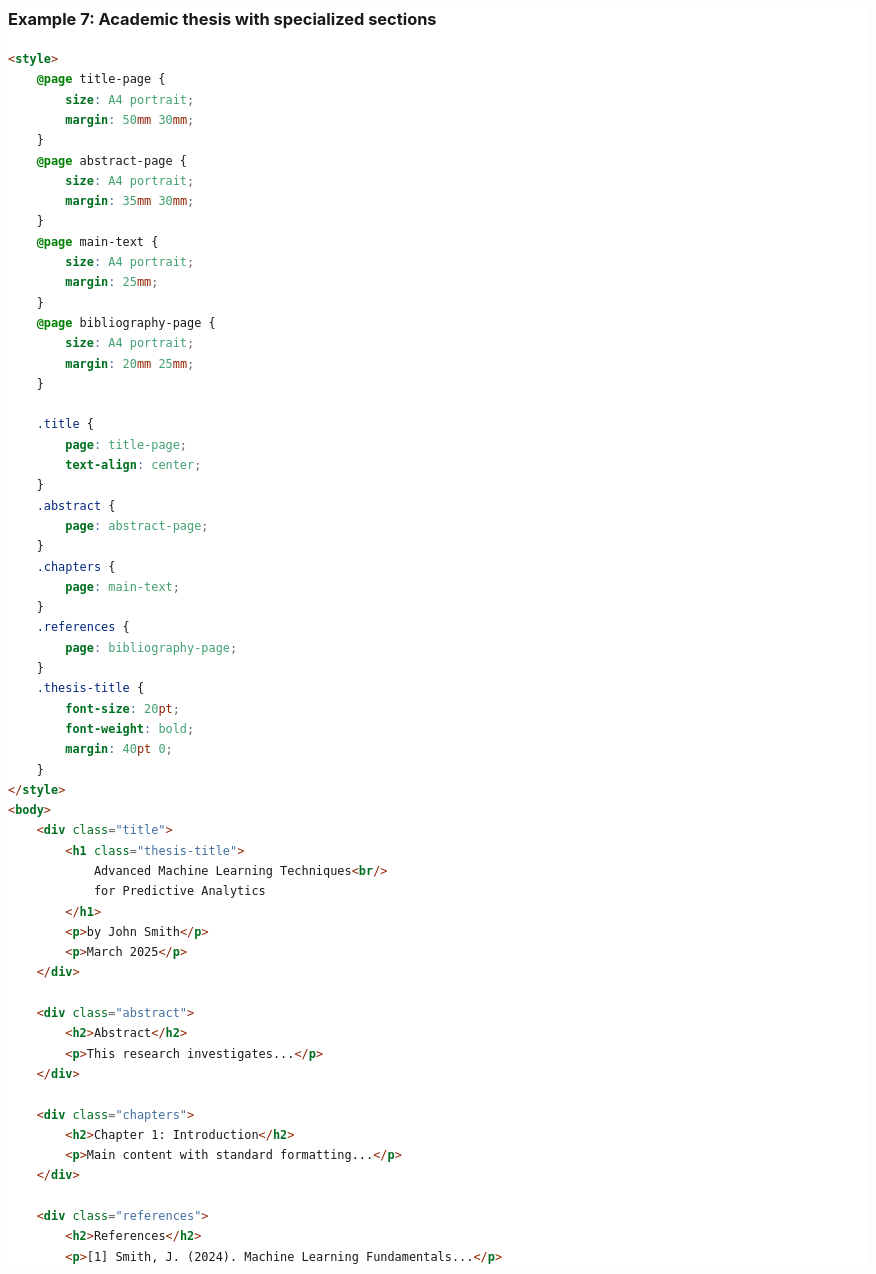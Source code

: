 ### Example 7: Academic thesis with specialized sections

```html
<style>
    @page title-page {
        size: A4 portrait;
        margin: 50mm 30mm;
    }
    @page abstract-page {
        size: A4 portrait;
        margin: 35mm 30mm;
    }
    @page main-text {
        size: A4 portrait;
        margin: 25mm;
    }
    @page bibliography-page {
        size: A4 portrait;
        margin: 20mm 25mm;
    }

    .title {
        page: title-page;
        text-align: center;
    }
    .abstract {
        page: abstract-page;
    }
    .chapters {
        page: main-text;
    }
    .references {
        page: bibliography-page;
    }
    .thesis-title {
        font-size: 20pt;
        font-weight: bold;
        margin: 40pt 0;
    }
</style>
<body>
    <div class="title">
        <h1 class="thesis-title">
            Advanced Machine Learning Techniques<br/>
            for Predictive Analytics
        </h1>
        <p>by John Smith</p>
        <p>March 2025</p>
    </div>

    <div class="abstract">
        <h2>Abstract</h2>
        <p>This research investigates...</p>
    </div>

    <div class="chapters">
        <h2>Chapter 1: Introduction</h2>
        <p>Main content with standard formatting...</p>
    </div>

    <div class="references">
        <h2>References</h2>
        <p>[1] Smith, J. (2024). Machine Learning Fundamentals...</p>
```